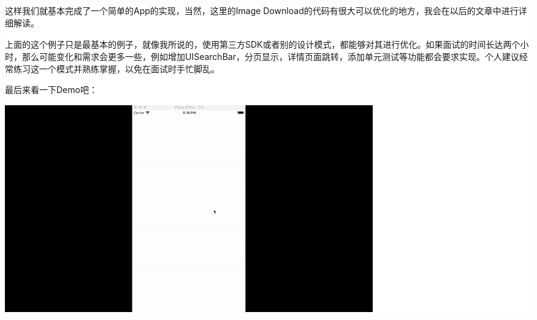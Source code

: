 这样我们就基本完成了一个简单的App的实现，当然，这里的Image Download的代码有很大可以优化的地方，我会在以后的文章中进行详细解读。

上面的这个例子只是最基本的例子，就像我所说的，使用第三方SDK或者别的设计模式，都能够对其进行优化。如果面试的时间长达两个小时，那么可能变化和需求会更多一些，例如增加UISearchBar，分页显示，详情页面跳转，添加单元测试等功能都会要求实现。个人建议经常练习这一个模式并熟练掌握，以免在面试时手忙脚乱。

最后来看一下Demo吧：

![Demo](https://github.com/Allenlandser/iOSInterviewHandBook.github.io/blob/master/%E7%B3%BB%E7%BB%9F%E8%AE%BE%E8%AE%A1/demo1.gif)
